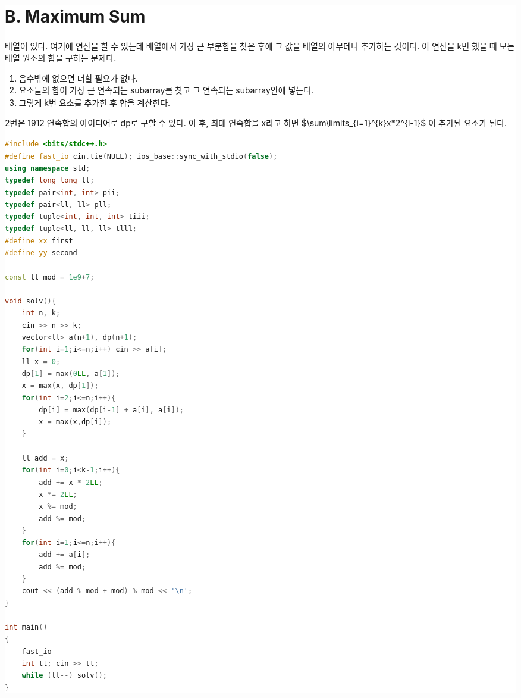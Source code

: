 # B. Maximum Sum
배열이 있다. 
여기에 연산을 할 수 있는데 배열에서 가장 큰 부분합을 찾은 후에 그 값을 배열의 아무데나 추가하는 것이다.
이 연산을 k번 했을 때 모든 배열 원소의 합을 구하는 문제다. 

1. 음수밖에 없으면 더할 필요가 없다. 
2. 요소들의 합이 가장 큰 연속되는 subarray를 찾고 그 연속되는 subarray안에 넣는다.
3. 그렇게 k번 요소를 추가한 후 합을 계산한다.

2번은 [1912 연속합](https://www.acmicpc.net/problem/1912)의 아이디어로 dp로 구할 수 있다.
이 후, 최대 연속합을 x라고 하면 $\sum\limits_{i=1}^{k}x*2^{i-1}$ 이 추가된 요소가 된다.

```cpp
#include <bits/stdc++.h>
#define fast_io cin.tie(NULL); ios_base::sync_with_stdio(false);
using namespace std;
typedef long long ll;
typedef pair<int, int> pii;
typedef pair<ll, ll> pll;
typedef tuple<int, int, int> tiii;
typedef tuple<ll, ll, ll> tlll;
#define xx first
#define yy second

const ll mod = 1e9+7;

void solv(){
    int n, k;
    cin >> n >> k;
    vector<ll> a(n+1), dp(n+1);
    for(int i=1;i<=n;i++) cin >> a[i];
    ll x = 0;
    dp[1] = max(0LL, a[1]);
    x = max(x, dp[1]);
    for(int i=2;i<=n;i++){
        dp[i] = max(dp[i-1] + a[i], a[i]);
        x = max(x,dp[i]);
    }
    
    ll add = x;
    for(int i=0;i<k-1;i++){
        add += x * 2LL;
        x *= 2LL;
        x %= mod;
        add %= mod;
    }
    for(int i=1;i<=n;i++){
        add += a[i];
        add %= mod;
    }
    cout << (add % mod + mod) % mod << '\n';
}

int main()
{
    fast_io 
    int tt; cin >> tt;
    while (tt--) solv();
}
```
